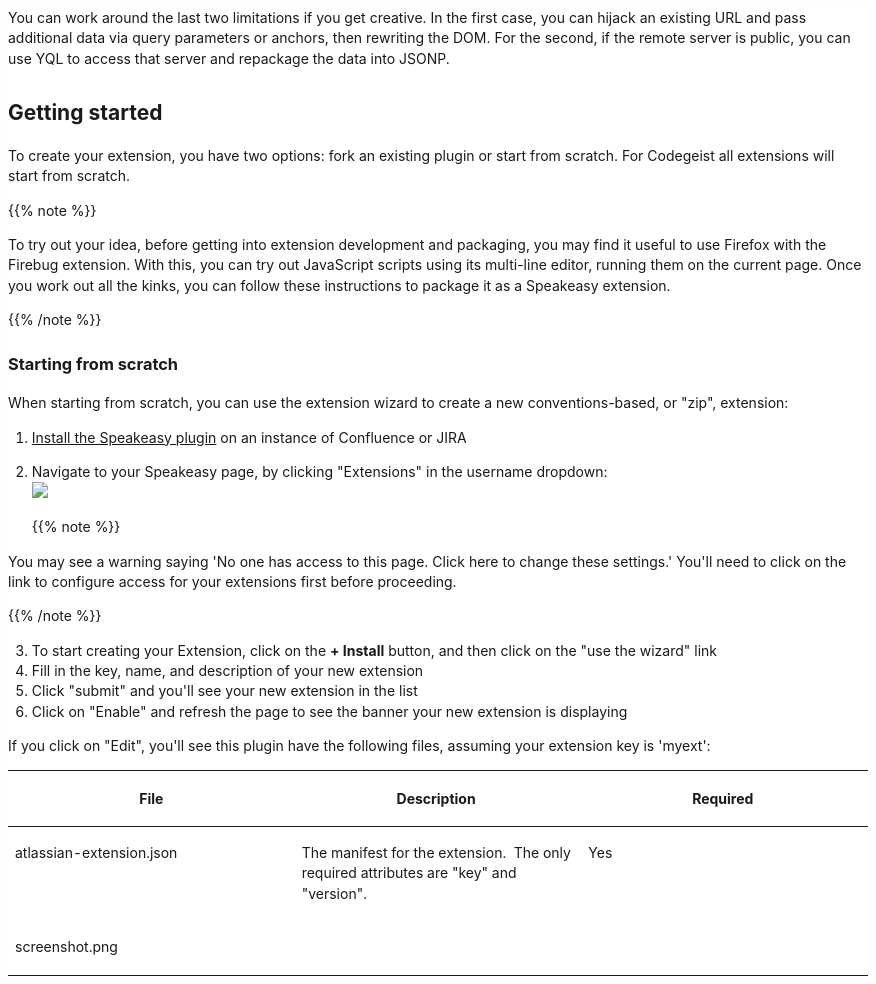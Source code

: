 You can work around the last two limitations if you get creative. In the first case, you can hijack an existing URL and pass additional data via query parameters or anchors, then rewriting the DOM. For the second, if the remote server is public, you can use YQL to access that server and repackage the data into JSONP.

## Getting started

To create your extension, you have two options: fork an existing plugin or start from scratch. For Codegeist all extensions will start from scratch.

{{% note %}}

To try out your idea, before getting into extension development and packaging, you may find it useful to use Firefox with the Firebug extension. With this, you can try out JavaScript scripts using its multi-line editor, running them on the current page. Once you work out all the kinks, you can follow these instructions to package it as a Speakeasy extension.

{{% /note %}}

### Starting from scratch

When starting from scratch, you can use the extension wizard to create a new conventions-based, or "zip", extension:

1.  [Install the Speakeasy plugin](/server/framework/atlassian-sdk/installing-speakeasy) on an instance of Confluence or JIRA
2.  Navigate to your Speakeasy page, by clicking "Extensions" in the username dropdown:  
    <img src="/server/framework/atlassian-sdk/images/extensions-link---jira.png" width="300" />

    {{% note %}}

You may see a warning saying 'No one has access to this page. Click here to change these settings.' You'll need to click on the link to configure access for your extensions first before proceeding.

{{% /note %}}

3.  To start creating your Extension, click on the **+ Install** button, and then click on the "use the wizard" link
4.  Fill in the key, name, and description of your new extension
5.  Click "submit" and you'll see your new extension in the list
6.  Click on "Enable" and refresh the page to see the banner your new extension is displaying

If you click on "Edit", you'll see this plugin have the following files, assuming your extension key is 'myext':

<table>
<colgroup>
<col style="width: 33%" />
<col style="width: 33%" />
<col style="width: 33%" />
</colgroup>
<thead>
<tr class="header">
<th><p><strong>File</strong></p></th>
<th><p><strong>Description </strong></p></th>
<th><p><strong>Required </strong></p></th>
</tr>
</thead>
<tbody>
<tr class="odd">
<td><p>atlassian-extension.json </p></td>
<td><p>The manifest for the extension.  The only required attributes are &quot;key&quot; and &quot;version&quot;. </p></td>
<td><p>Yes</p></td>
</tr>
<tr class="even">
<td><p>screenshot.png</p></td>